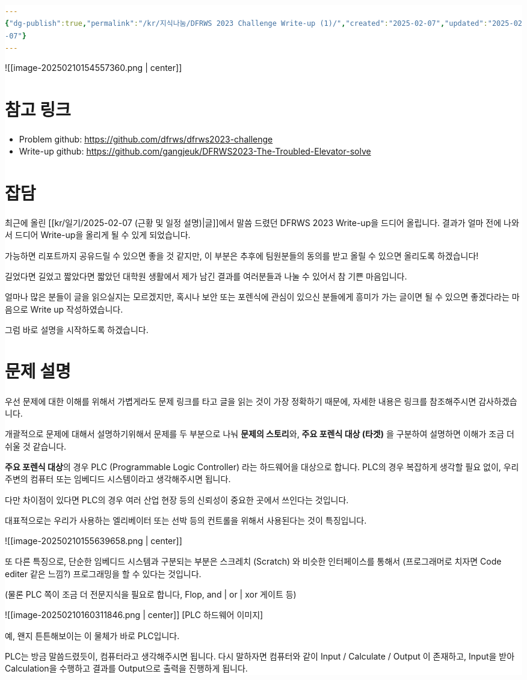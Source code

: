 ```yaml
---
{"dg-publish":true,"permalink":"/kr/지식나눔/DFRWS 2023 Challenge Write-up (1)/","created":"2025-02-07","updated":"2025-02-07"}
---
```


![[image-20250210154557360.png \| center]]


# 참고 링크
- Problem github: https://github.com/dfrws/dfrws2023-challenge
- Write-up github: https://github.com/gangjeuk/DFRWS2023-The-Troubled-Elevator-solve

# 잡담
최근에 올린 [[kr/일기/2025-02-07 (근황 및 일정 설명)\|글]]에서 말씀 드렸던  DFRWS 2023 Write-up을 드디어 올립니다. 결과가 얼마 전에 나와서 드디어 Write-up을 올리게 될 수 있게 되었습니다.

가능하면 리포트까지 공유드릴 수 있으면 좋을 것 같지만, 이 부분은 추후에 팀원분들의 동의를 받고 올릴 수 있으면 올리도록 하겠습니다!

길었다면 길었고 짧았다면 짧았던 대학원 생활에서 제가 남긴 결과를 여러분들과 나눌 수 있어서 참 기쁜 마음입니다.

얼마나 많은 분들이 글을 읽으실지는 모르겠지만, 혹시나 보안 또는 포렌식에 관심이 있으신 분들에게 흥미가 가는 글이면 될 수 있으면 좋겠다라는 마음으로 Write up 작성하였습니다.

그럼 바로 설명을 시작하도록 하겠습니다.

# 문제 설명
우선 문제에 대한 이해를 위해서 가볍게라도 문제 링크를 타고 글을 읽는 것이 가장 정확하기 때문에, 자세한 내용은 링크를 참조해주시면 감사하겠습니다.

개괄적으로 문제에 대해서 설명하기위해서 문제를 두 부분으로 나눠 **문제의 스토리**와, **주요 포렌식 대상 (타겟)** 을 구분하여 설명하면 이해가 조금 더 쉬울 것 같습니다.

**주요 포렌식 대상**의 경우 PLC (Programmable Logic Controller) 라는 하드웨어을 대상으로 합니다. PLC의 경우 복잡하게 생각할 필요 없이, 우리 주변의 컴퓨터 또는 임베디드 시스템이라고 생각해주시면 됩니다.

다만 차이점이 있다면 PLC의 경우 여러 산업 현장 등의 신뢰성이 중요한 곳에서 쓰인다는 것입니다.

대표적으로는 우리가 사용하는 엘리베이터 또는 선박 등의 컨트롤을 위해서 사용된다는 것이 특징입니다.

![[image-20250210155639658.png \| center]]

또 다른 특징으로, 단순한 임베디드 시스템과 구분되는 부분은 스크레치 (Scratch) 와 비슷한 인터페이스를 통해서 (프로그래머로 치자면 Code editer 같은 느낌?) 프로그래밍을 할 수 있다는 것입니다.

(물론 PLC 쪽이 조금 더 전문지식을 필요로 합니다, Flop, and \| or \| xor 게이트 등)

![[image-20250210160311846.png \| center]]
\[PLC 하드웨어 이미지\]

예, 왠지 튼튼해보이는 이 물체가 바로 PLC입니다. 

PLC는 방금 말씀드렸듯이, 컴퓨터라고 생각해주시면 됩니다. 다시 말하자면 컴퓨터와 같이 Input / Calculate / Output 이 존재하고, Input을 받아 Calculation을 수행하고 결과를 Output으로 출력을 진행하게 됩니다.
